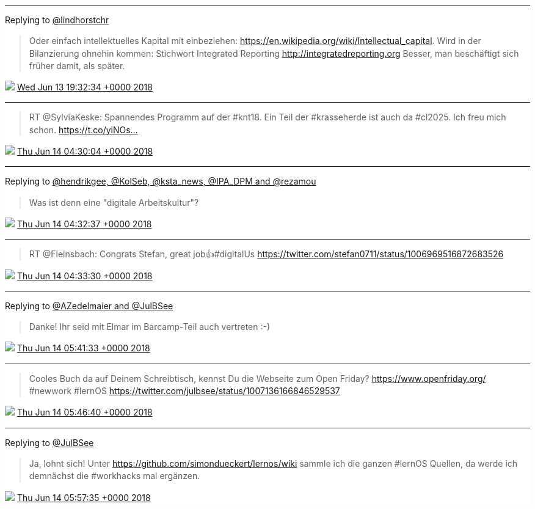 ----

Replying to [@lindhorstchr](https://twitter.com/lindhorstchr/status/1006929026114519043)

> Oder einfach intellektuelles Kapital mit einbeziehen: https://en.wikipedia.org/wiki/Intellectual_capital. Wird in der Bilanzierung ohnehin kommen: Stichwort Integrated Reporting http://integratedreporting.org Besser, man beschäftigt sich früher damit, als später.

<img src="media/tweet.ico" width="12" /> [Wed Jun 13 19:32:34 +0000 2018](https://twitter.com/SimonDueckert/status/1006982679471034369)

----

> RT @SylviaKeske: Spannendes Programm auf der #knt18. Ein Teil der #krasseherde ist auch da #cl2025. Ich freu mich schon. https://t.co/yiNOs…

<img src="media/tweet.ico" width="12" /> [Thu Jun 14 04:30:04 +0000 2018](https://twitter.com/SimonDueckert/status/1007117948245499904)

----

Replying to [@hendrikgee, @KolSeb, @ksta_news, @IPA_DPM and @rezamou](https://twitter.com/hendrikgeisler/status/1006899319633395714)

> Was ist denn eine "digitale Arbeitskultur"?

<img src="media/tweet.ico" width="12" /> [Thu Jun 14 04:32:37 +0000 2018](https://twitter.com/SimonDueckert/status/1007118588212338688)

----

> RT @Fleinsbach: Congrats Stefan, great job👍#digitalUs https://twitter.com/stefan0711/status/1006969516872683526

<img src="media/tweet.ico" width="12" /> [Thu Jun 14 04:33:30 +0000 2018](https://twitter.com/SimonDueckert/status/1007118809260490752)

----

Replying to [@AZedelmaier and @JulBSee](https://twitter.com/AZedelmaier/status/1007130340375322624)

> Danke! Ihr seid mit Elmar im Barcamp-Teil auch vertreten :-)

<img src="media/tweet.ico" width="12" /> [Thu Jun 14 05:41:33 +0000 2018](https://twitter.com/SimonDueckert/status/1007135936466112514)

----

> Cooles Buch da auf Deinem Schreibtisch, kennst Du die Webseite zum Open Friday? https://www.openfriday.org/ #newwork #lernOS https://twitter.com/julbsee/status/1007136166846529537

<img src="media/tweet.ico" width="12" /> [Thu Jun 14 05:46:40 +0000 2018](https://twitter.com/SimonDueckert/status/1007137223697993728)

----

Replying to [@JulBSee](https://twitter.com/JulBSee/status/1007138373411188736)

> Ja, lohnt sich! Unter https://github.com/simondueckert/lernos/wiki sammle ich die ganzen #lernOS Quellen, da werde ich demnächst die #workhacks mal ergänzen.

<img src="media/tweet.ico" width="12" /> [Thu Jun 14 05:57:35 +0000 2018](https://twitter.com/SimonDueckert/status/1007139970761543680)
